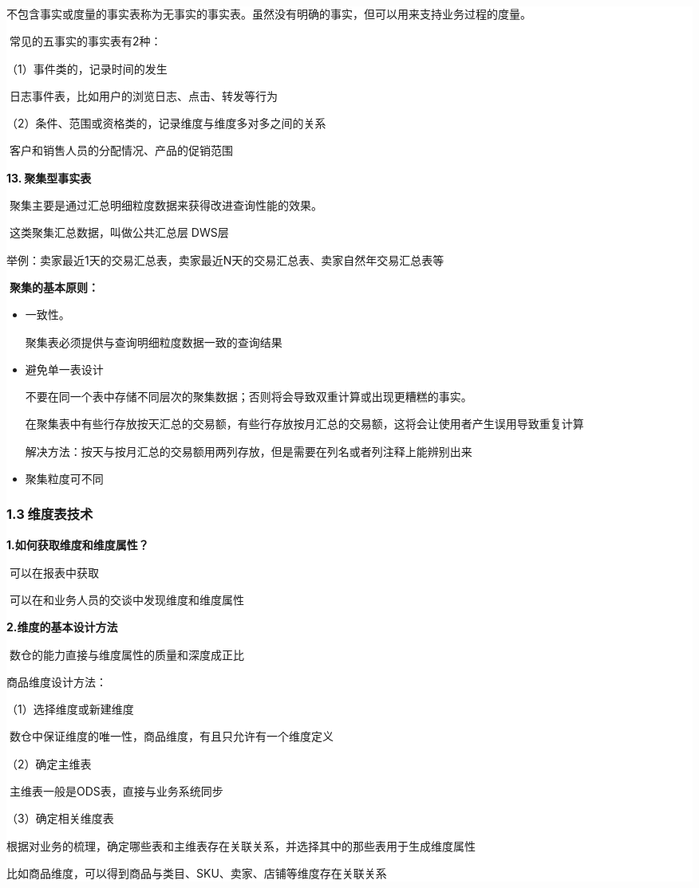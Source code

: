 ​		不包含事实或度量的事实表称为无事实的事实表。虽然没有明确的事实，但可以用来支持业务过程的度量。

​		常见的五事实的事实表有2种：

（1）事件类的，记录时间的发生

​		日志事件表，比如用户的浏览日志、点击、转发等行为

（2）条件、范围或资格类的，记录维度与维度多对多之间的关系

​		客户和销售人员的分配情况、产品的促销范围

**13. 聚集型事实表**

​		聚集主要是通过汇总明细粒度数据来获得改进查询性能的效果。

​		这类聚集汇总数据，叫做公共汇总层 DWS层

​		举例：卖家最近1天的交易汇总表，卖家最近N天的交易汇总表、卖家自然年交易汇总表等

​		**聚集的基本原则：**

- 一致性。

  聚集表必须提供与查询明细粒度数据一致的查询结果

- 避免单一表设计

  不要在同一个表中存储不同层次的聚集数据；否则将会导致双重计算或出现更糟糕的事实。

  在聚集表中有些行存放按天汇总的交易额，有些行存放按月汇总的交易额，这将会让使用者产生误用导致重复计算

  解决方法：按天与按月汇总的交易额用两列存放，但是需要在列名或者列注释上能辨别出来

- 聚集粒度可不同



### 1.3 维度表技术

**1.如何获取维度和维度属性？**

​		可以在报表中获取

​		可以在和业务人员的交谈中发现维度和维度属性

**2.维度的基本设计方法**

​		数仓的能力直接与维度属性的质量和深度成正比

商品维度设计方法：

（1）选择维度或新建维度

​		数仓中保证维度的唯一性，商品维度，有且只允许有一个维度定义

（2）确定主维表

​		主维表一般是ODS表，直接与业务系统同步

（3）确定相关维度表

​		根据对业务的梳理，确定哪些表和主维表存在关联关系，并选择其中的那些表用于生成维度属性

​		比如商品维度，可以得到商品与类目、SKU、卖家、店铺等维度存在关联关系
